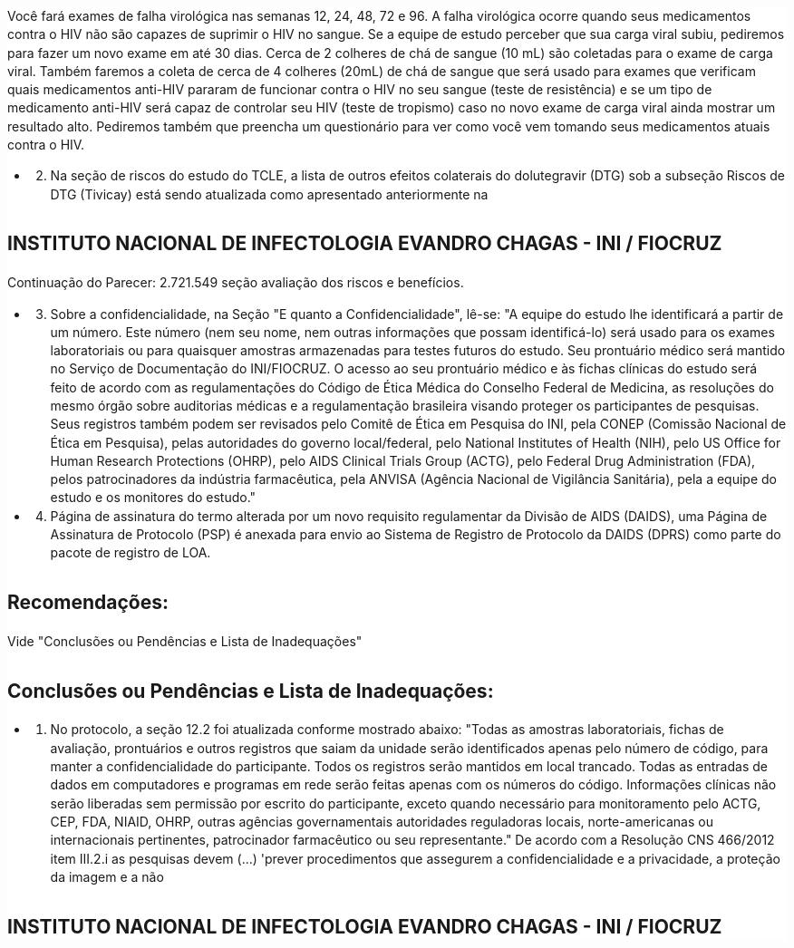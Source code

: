 Você fará exames de falha virológica nas semanas 12, 24, 48, 72 e 96. A falha virológica ocorre quando seus medicamentos contra o HIV não são capazes de suprimir o HIV no sangue. Se a equipe de estudo perceber que sua carga viral subiu, pediremos para fazer um novo exame em até 30 dias. Cerca de 2 colheres de chá de sangue (10 mL) são coletadas para o exame de carga viral. Também faremos a coleta de cerca de 4 colheres (20mL) de chá de sangue que será usado para exames que verificam quais medicamentos anti-HIV pararam de funcionar contra o HIV no seu sangue (teste de resistência) e se um tipo de medicamento anti-HIV será capaz de controlar seu HIV (teste de tropismo) caso no novo exame de carga viral ainda mostrar um resultado alto. Pediremos também que preencha um questionário para ver como você vem tomando seus medicamentos atuais contra o HIV.
- 2) Na seção de riscos do estudo do TCLE, a lista de outros efeitos colaterais do dolutegravir (DTG) sob a subseção Riscos de DTG (Tivicay) está sendo atualizada como apresentado anteriormente na
## INSTITUTO NACIONAL DE INFECTOLOGIA EVANDRO CHAGAS - INI / FIOCRUZ
Continuação do Parecer: 2.721.549
seção avaliação dos riscos e benefícios.
- 3) Sobre a confidencialidade, na Seção "E quanto a Confidencialidade", lê-se:
"A equipe do estudo lhe identificará a partir de um número.  Este número (nem seu nome, nem outras informações que possam identificá-lo) será usado para os exames laboratoriais ou para quaisquer amostras armazenadas para testes futuros do estudo. Seu prontuário médico será mantido no Serviço de Documentação do INI/FIOCRUZ. O acesso ao seu prontuário médico e às fichas clínicas do estudo será feito de acordo com as regulamentações do Código de Ética Médica do Conselho Federal de Medicina, as resoluções do mesmo órgão sobre auditorias médicas e a regulamentação brasileira visando proteger os participantes de pesquisas. Seus registros também podem ser revisados pelo Comitê de Ética em Pesquisa do INI, pela CONEP (Comissão Nacional de Ética em Pesquisa), pelas autoridades do governo local/federal, pelo National Institutes of Health (NIH), pelo US Office for Human Research Protections (OHRP), pelo AIDS Clinical Trials Group (ACTG), pelo Federal Drug Administration (FDA), pelos patrocinadores da indústria farmacêutica, pela ANVISA (Agência Nacional de Vigilância Sanitária), pela a equipe do estudo e os monitores do estudo."
- 4) Página de assinatura do termo alterada por um novo requisito regulamentar da Divisão de AIDS (DAIDS), uma Página de Assinatura de Protocolo (PSP) é anexada para envio ao Sistema de Registro de Protocolo da DAIDS (DPRS) como parte do pacote de registro de LOA.
## Recomendações:
Vide "Conclusões ou Pendências e Lista de Inadequações"
## Conclusões ou Pendências e Lista de Inadequações:
- 1) No protocolo, a seção 12.2 foi atualizada conforme mostrado abaixo:
"Todas as amostras laboratoriais, fichas de avaliação, prontuários e outros registros que saiam da unidade serão identificados apenas pelo número de código, para manter a confidencialidade do participante. Todos os registros serão mantidos em local trancado. Todas as entradas de dados em computadores e programas em rede serão feitas apenas com os números do código. Informações clínicas não serão liberadas sem permissão por escrito do participante, exceto quando necessário para monitoramento pelo ACTG, CEP, FDA, NIAID, OHRP, outras agências governamentais autoridades reguladoras locais, norte-americanas ou internacionais pertinentes, patrocinador farmacêutico ou seu representante."
De acordo com a Resolução CNS 466/2012 item III.2.i as pesquisas devem (...) 'prever procedimentos que assegurem a confidencialidade e a privacidade, a proteção da imagem e a não
## INSTITUTO NACIONAL DE INFECTOLOGIA EVANDRO CHAGAS - INI / FIOCRUZ
